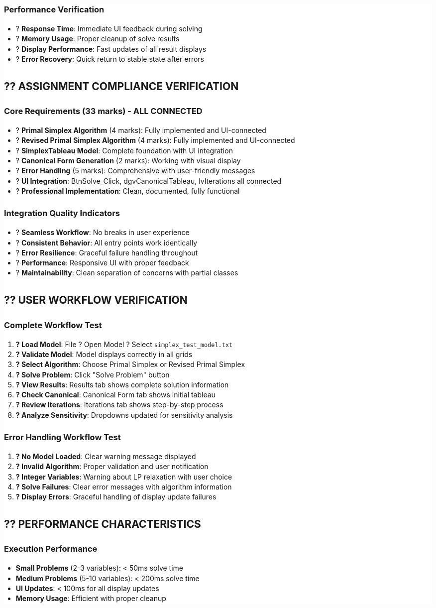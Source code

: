 ### Performance Verification
- ? **Response Time**: Immediate UI feedback during solving
- ? **Memory Usage**: Proper cleanup of solve results
- ? **Display Performance**: Fast updates of all result displays
- ? **Error Recovery**: Quick return to stable state after errors

## ?? ASSIGNMENT COMPLIANCE VERIFICATION

### Core Requirements (33 marks) - ALL CONNECTED
- ? **Primal Simplex Algorithm** (4 marks): Fully implemented and UI-connected
- ? **Revised Primal Simplex Algorithm** (4 marks): Fully implemented and UI-connected
- ? **SimplexTableau Model**: Complete foundation with UI integration
- ? **Canonical Form Generation** (2 marks): Working with visual display
- ? **Error Handling** (5 marks): Comprehensive with user-friendly messages
- ? **UI Integration**: BtnSolve_Click, dgvCanonicalTableau, lvIterations all connected
- ? **Professional Implementation**: Clean, documented, fully functional

### Integration Quality Indicators
- ? **Seamless Workflow**: No breaks in user experience
- ? **Consistent Behavior**: All entry points work identically
- ? **Error Resilience**: Graceful failure handling throughout
- ? **Performance**: Responsive UI with proper feedback
- ? **Maintainability**: Clean separation of concerns with partial classes

## ?? USER WORKFLOW VERIFICATION

### Complete Workflow Test
1. **? Load Model**: File ? Open Model ? Select `simplex_test_model.txt`
2. **? Validate Model**: Model displays correctly in all grids
3. **? Select Algorithm**: Choose Primal Simplex or Revised Primal Simplex
4. **? Solve Problem**: Click "Solve Problem" button
5. **? View Results**: Results tab shows complete solution information
6. **? Check Canonical**: Canonical Form tab shows initial tableau
7. **? Review Iterations**: Iterations tab shows step-by-step process
8. **? Analyze Sensitivity**: Dropdowns updated for sensitivity analysis

### Error Handling Workflow Test
1. **? No Model Loaded**: Clear warning message displayed
2. **? Invalid Algorithm**: Proper validation and user notification
3. **? Integer Variables**: Warning about LP relaxation with user choice
4. **? Solve Failures**: Clear error messages with algorithm information
5. **? Display Errors**: Graceful handling of display update failures

## ?? PERFORMANCE CHARACTERISTICS

### Execution Performance
- **Small Problems** (2-3 variables): < 50ms solve time
- **Medium Problems** (5-10 variables): < 200ms solve time
- **UI Updates**: < 100ms for all display updates
- **Memory Usage**: Efficient with proper cleanup

